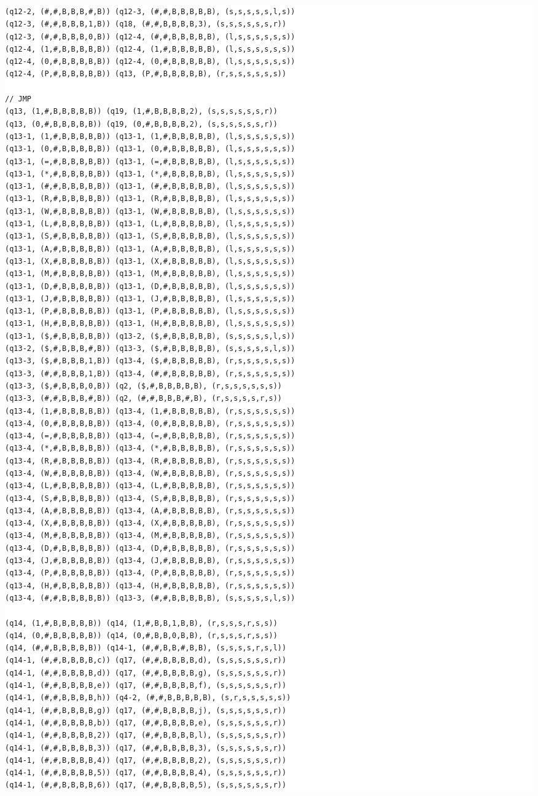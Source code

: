 ```
(q12-2, (#,#,B,B,B,#,B)) (q12-3, (#,#,B,B,B,B,B), (s,s,s,s,s,l,s))
(q12-3, (#,#,B,B,B,1,B)) (q18, (#,#,B,B,B,B,3), (s,s,s,s,s,s,r))
(q12-3, (#,#,B,B,B,0,B)) (q12-4, (#,#,B,B,B,B,B), (l,s,s,s,s,s,s))
(q12-4, (1,#,B,B,B,B,B)) (q12-4, (1,#,B,B,B,B,B), (l,s,s,s,s,s,s))
(q12-4, (0,#,B,B,B,B,B)) (q12-4, (0,#,B,B,B,B,B), (l,s,s,s,s,s,s))
(q12-4, (P,#,B,B,B,B,B)) (q13, (P,#,B,B,B,B,B), (r,s,s,s,s,s,s))

// JMP
(q13, (1,#,B,B,B,B,B)) (q19, (1,#,B,B,B,B,2), (s,s,s,s,s,s,r))
(q13, (0,#,B,B,B,B,B)) (q19, (0,#,B,B,B,B,2), (s,s,s,s,s,s,r))
(q13-1, (1,#,B,B,B,B,B)) (q13-1, (1,#,B,B,B,B,B), (l,s,s,s,s,s,s))
(q13-1, (0,#,B,B,B,B,B)) (q13-1, (0,#,B,B,B,B,B), (l,s,s,s,s,s,s))
(q13-1, (=,#,B,B,B,B,B)) (q13-1, (=,#,B,B,B,B,B), (l,s,s,s,s,s,s))
(q13-1, (*,#,B,B,B,B,B)) (q13-1, (*,#,B,B,B,B,B), (l,s,s,s,s,s,s))
(q13-1, (#,#,B,B,B,B,B)) (q13-1, (#,#,B,B,B,B,B), (l,s,s,s,s,s,s))
(q13-1, (R,#,B,B,B,B,B)) (q13-1, (R,#,B,B,B,B,B), (l,s,s,s,s,s,s))
(q13-1, (W,#,B,B,B,B,B)) (q13-1, (W,#,B,B,B,B,B), (l,s,s,s,s,s,s))
(q13-1, (L,#,B,B,B,B,B)) (q13-1, (L,#,B,B,B,B,B), (l,s,s,s,s,s,s))
(q13-1, (S,#,B,B,B,B,B)) (q13-1, (S,#,B,B,B,B,B), (l,s,s,s,s,s,s))
(q13-1, (A,#,B,B,B,B,B)) (q13-1, (A,#,B,B,B,B,B), (l,s,s,s,s,s,s))
(q13-1, (X,#,B,B,B,B,B)) (q13-1, (X,#,B,B,B,B,B), (l,s,s,s,s,s,s))
(q13-1, (M,#,B,B,B,B,B)) (q13-1, (M,#,B,B,B,B,B), (l,s,s,s,s,s,s))
(q13-1, (D,#,B,B,B,B,B)) (q13-1, (D,#,B,B,B,B,B), (l,s,s,s,s,s,s))
(q13-1, (J,#,B,B,B,B,B)) (q13-1, (J,#,B,B,B,B,B), (l,s,s,s,s,s,s))
(q13-1, (P,#,B,B,B,B,B)) (q13-1, (P,#,B,B,B,B,B), (l,s,s,s,s,s,s))
(q13-1, (H,#,B,B,B,B,B)) (q13-1, (H,#,B,B,B,B,B), (l,s,s,s,s,s,s))
(q13-1, ($,#,B,B,B,B,B)) (q13-2, ($,#,B,B,B,B,B), (s,s,s,s,s,l,s))
(q13-2, ($,#,B,B,B,#,B)) (q13-3, ($,#,B,B,B,B,B), (s,s,s,s,s,l,s))
(q13-3, ($,#,B,B,B,1,B)) (q13-4, ($,#,B,B,B,B,B), (r,s,s,s,s,s,s))
(q13-3, (#,#,B,B,B,1,B)) (q13-4, (#,#,B,B,B,B,B), (r,s,s,s,s,s,s))
(q13-3, ($,#,B,B,B,0,B)) (q2, ($,#,B,B,B,B,B), (r,s,s,s,s,s,s))
(q13-3, (#,#,B,B,B,#,B)) (q2, (#,#,B,B,B,#,B), (r,s,s,s,s,r,s))
(q13-4, (1,#,B,B,B,B,B)) (q13-4, (1,#,B,B,B,B,B), (r,s,s,s,s,s,s))
(q13-4, (0,#,B,B,B,B,B)) (q13-4, (0,#,B,B,B,B,B), (r,s,s,s,s,s,s))
(q13-4, (=,#,B,B,B,B,B)) (q13-4, (=,#,B,B,B,B,B), (r,s,s,s,s,s,s))
(q13-4, (*,#,B,B,B,B,B)) (q13-4, (*,#,B,B,B,B,B), (r,s,s,s,s,s,s))
(q13-4, (R,#,B,B,B,B,B)) (q13-4, (R,#,B,B,B,B,B), (r,s,s,s,s,s,s))
(q13-4, (W,#,B,B,B,B,B)) (q13-4, (W,#,B,B,B,B,B), (r,s,s,s,s,s,s))
(q13-4, (L,#,B,B,B,B,B)) (q13-4, (L,#,B,B,B,B,B), (r,s,s,s,s,s,s))
(q13-4, (S,#,B,B,B,B,B)) (q13-4, (S,#,B,B,B,B,B), (r,s,s,s,s,s,s))
(q13-4, (A,#,B,B,B,B,B)) (q13-4, (A,#,B,B,B,B,B), (r,s,s,s,s,s,s))
(q13-4, (X,#,B,B,B,B,B)) (q13-4, (X,#,B,B,B,B,B), (r,s,s,s,s,s,s))
(q13-4, (M,#,B,B,B,B,B)) (q13-4, (M,#,B,B,B,B,B), (r,s,s,s,s,s,s))
(q13-4, (D,#,B,B,B,B,B)) (q13-4, (D,#,B,B,B,B,B), (r,s,s,s,s,s,s))
(q13-4, (J,#,B,B,B,B,B)) (q13-4, (J,#,B,B,B,B,B), (r,s,s,s,s,s,s))
(q13-4, (P,#,B,B,B,B,B)) (q13-4, (P,#,B,B,B,B,B), (r,s,s,s,s,s,s))
(q13-4, (H,#,B,B,B,B,B)) (q13-4, (H,#,B,B,B,B,B), (r,s,s,s,s,s,s))
(q13-4, (#,#,B,B,B,B,B)) (q13-3, (#,#,B,B,B,B,B), (s,s,s,s,s,l,s))

(q14, (1,#,B,B,B,B,B)) (q14, (1,#,B,B,1,B,B), (r,s,s,s,r,s,s))
(q14, (0,#,B,B,B,B,B)) (q14, (0,#,B,B,0,B,B), (r,s,s,s,r,s,s))
(q14, (#,#,B,B,B,B,B)) (q14-1, (#,#,B,B,#,B,B), (s,s,s,s,r,s,l))
(q14-1, (#,#,B,B,B,B,c)) (q17, (#,#,B,B,B,B,d), (s,s,s,s,s,s,r))
(q14-1, (#,#,B,B,B,B,d)) (q17, (#,#,B,B,B,B,g), (s,s,s,s,s,s,r))
(q14-1, (#,#,B,B,B,B,e)) (q17, (#,#,B,B,B,B,f), (s,s,s,s,s,s,r))
(q14-1, (#,#,B,B,B,B,h)) (q4-2, (#,#,B,B,B,B,B), (s,r,s,s,s,s,s))
(q14-1, (#,#,B,B,B,B,g)) (q17, (#,#,B,B,B,B,j), (s,s,s,s,s,s,r))
(q14-1, (#,#,B,B,B,B,b)) (q17, (#,#,B,B,B,B,e), (s,s,s,s,s,s,r))
(q14-1, (#,#,B,B,B,B,2)) (q17, (#,#,B,B,B,B,l), (s,s,s,s,s,s,r))
(q14-1, (#,#,B,B,B,B,3)) (q17, (#,#,B,B,B,B,3), (s,s,s,s,s,s,r))
(q14-1, (#,#,B,B,B,B,4)) (q17, (#,#,B,B,B,B,2), (s,s,s,s,s,s,r))
(q14-1, (#,#,B,B,B,B,5)) (q17, (#,#,B,B,B,B,4), (s,s,s,s,s,s,r))
(q14-1, (#,#,B,B,B,B,6)) (q17, (#,#,B,B,B,B,5), (s,s,s,s,s,s,r))
```